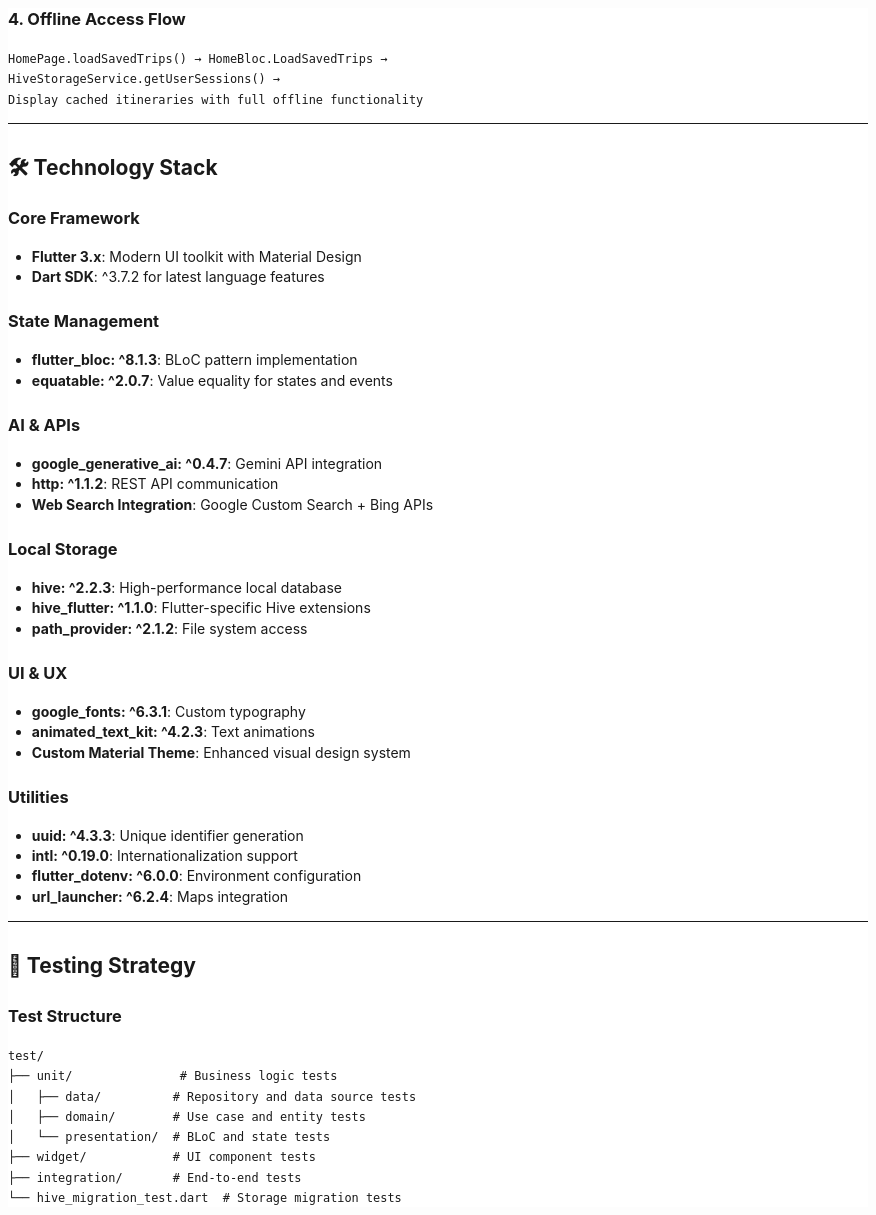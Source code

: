 ### 4. **Offline Access Flow**
```
HomePage.loadSavedTrips() → HomeBloc.LoadSavedTrips → 
HiveStorageService.getUserSessions() → 
Display cached itineraries with full offline functionality
```

---

## 🛠️ Technology Stack

### **Core Framework**
- **Flutter 3.x**: Modern UI toolkit with Material Design
- **Dart SDK**: ^3.7.2 for latest language features

### **State Management**
- **flutter_bloc: ^8.1.3**: BLoC pattern implementation
- **equatable: ^2.0.7**: Value equality for states and events

### **AI & APIs**
- **google_generative_ai: ^0.4.7**: Gemini API integration
- **http: ^1.1.2**: REST API communication
- **Web Search Integration**: Google Custom Search + Bing APIs

### **Local Storage**
- **hive: ^2.2.3**: High-performance local database
- **hive_flutter: ^1.1.0**: Flutter-specific Hive extensions
- **path_provider: ^2.1.2**: File system access

### **UI & UX**
- **google_fonts: ^6.3.1**: Custom typography
- **animated_text_kit: ^4.2.3**: Text animations
- **Custom Material Theme**: Enhanced visual design system

### **Utilities**
- **uuid: ^4.3.3**: Unique identifier generation
- **intl: ^0.19.0**: Internationalization support
- **flutter_dotenv: ^6.0.0**: Environment configuration
- **url_launcher: ^6.2.4**: Maps integration

---

## 🧪 Testing Strategy

### **Test Structure**
```
test/
├── unit/               # Business logic tests
│   ├── data/          # Repository and data source tests
│   ├── domain/        # Use case and entity tests
│   └── presentation/  # BLoC and state tests
├── widget/            # UI component tests
├── integration/       # End-to-end tests
└── hive_migration_test.dart  # Storage migration tests
```
